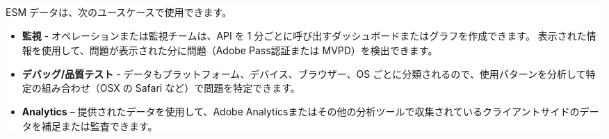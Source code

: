 ESM データは、次のユースケースで使用できます。

- **監視** - オペレーションまたは監視チームは、API を 1 分ごとに呼び出すダッシュボードまたはグラフを作成できます。 表示された情報を使用して、問題が表示された分に問題（Adobe Pass認証または MVPD）を検出できます。

- **デバッグ/品質テスト** - データもプラットフォーム、デバイス、ブラウザー、OS ごとに分類されるので、使用パターンを分析して特定の組み合わせ（OSX の Safari など）で問題を特定できます。

- **Analytics** – 提供されたデータを使用して、Adobe Analyticsまたはその他の分析ツールで収集されているクライアントサイドのデータを補足または監査できます。


